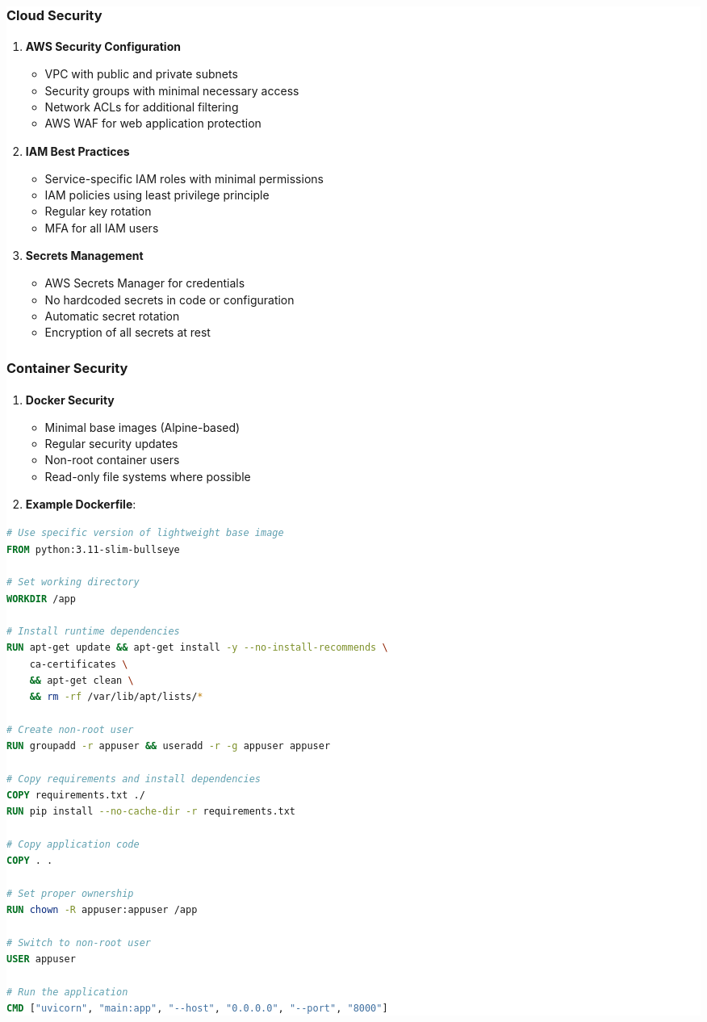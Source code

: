### Cloud Security

1. **AWS Security Configuration**
   - VPC with public and private subnets
   - Security groups with minimal necessary access
   - Network ACLs for additional filtering
   - AWS WAF for web application protection

2. **IAM Best Practices**
   - Service-specific IAM roles with minimal permissions
   - IAM policies using least privilege principle
   - Regular key rotation
   - MFA for all IAM users

3. **Secrets Management**
   - AWS Secrets Manager for credentials
   - No hardcoded secrets in code or configuration
   - Automatic secret rotation
   - Encryption of all secrets at rest

### Container Security

1. **Docker Security**
   - Minimal base images (Alpine-based)
   - Regular security updates
   - Non-root container users
   - Read-only file systems where possible

2. **Example Dockerfile**:

```dockerfile
# Use specific version of lightweight base image
FROM python:3.11-slim-bullseye

# Set working directory
WORKDIR /app

# Install runtime dependencies
RUN apt-get update && apt-get install -y --no-install-recommends \
    ca-certificates \
    && apt-get clean \
    && rm -rf /var/lib/apt/lists/*

# Create non-root user
RUN groupadd -r appuser && useradd -r -g appuser appuser

# Copy requirements and install dependencies
COPY requirements.txt ./
RUN pip install --no-cache-dir -r requirements.txt

# Copy application code
COPY . .

# Set proper ownership
RUN chown -R appuser:appuser /app

# Switch to non-root user
USER appuser

# Run the application
CMD ["uvicorn", "main:app", "--host", "0.0.0.0", "--port", "8000"]
```
